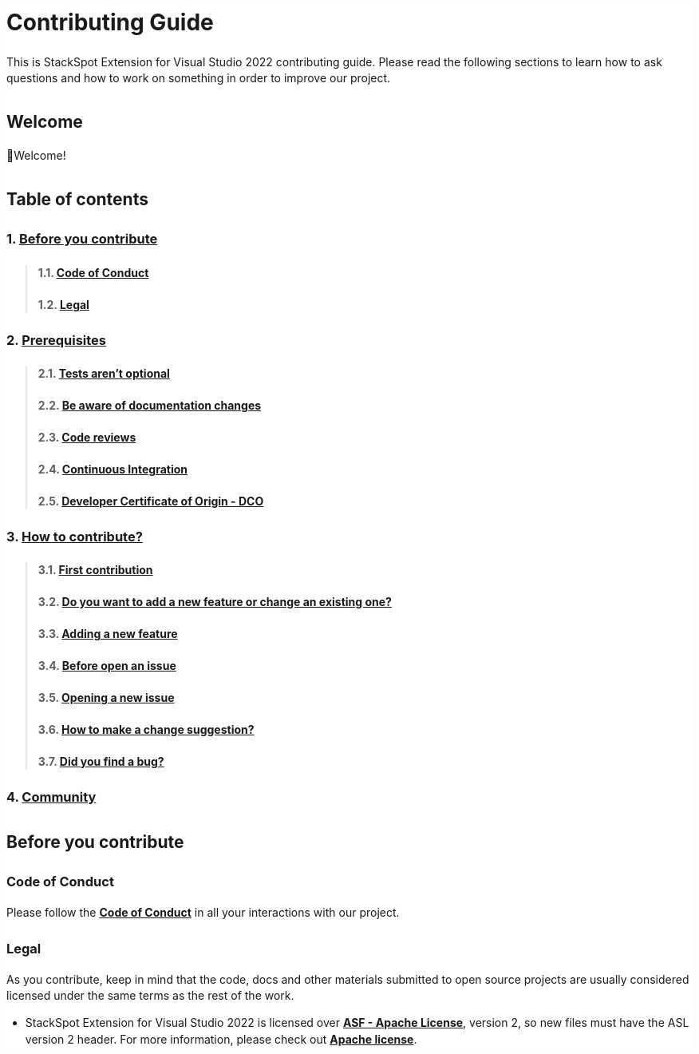 
# **Contributing Guide**

This is StackSpot Extension for Visual Studio 2022 contributing guide. Please read the following sections to learn how to ask questions and how to work on something in order to improve our project.

## **Welcome**
:wave:Welcome!

## **Table of contents**

### 1. [**Before you contribute**](#before-you-contribute)
> #### 1.1. [**Code of Conduct**](#code-of-conduct)
> #### 1.2. [**Legal**](#legal)
### 2. [**Prerequisites**](#prerequisites)
> #### 2.1. [**Tests aren’t optional**](#tests-aren’t-optional)
> #### 2.2. [**Be aware of documentation changes**](#be-aware-of-documentation-changes)
> #### 2.3. [**Code reviews**](#code-reviews)
> #### 2.4. [**Continuous Integration**](#continuous-integration)
> #### 2.5. [**Developer Certificate of Origin - DCO**](#developer-certificate-of-origin-DCO)
### 3. [**How to contribute?**](#how-to-contribute?)
> #### 3.1. [**First contribution**](#first-contribution)
> #### 3.2. [**Do you want to add a new feature or change an existing one?**](#do-you-want-to-add-a-new-feature-or-change-an-existing-one?)
> #### 3.3. [**Adding a new feature**](#adding-a-new-feature)
> #### 3.4. [**Before open an issue**](#before-open-an-issue)
> #### 3.5. [**Opening a new issue**](#opening-a-new-issue)
> #### 3.6. [**How to make a change suggestion?**](#how-to-make-a-change-suggestion?)
> #### 3.7. [**Did you find a bug?**](#did-you-find-a-bug?)
### 4. [**Community**](#community)


## **Before you contribute**

### **Code of Conduct**
Please follow the [**Code of Conduct**](https://github.com/stack-spot/stackspot-visualstudio-extension/blob/main/CODE_OF_CONDUCT.md) in all your interactions with our project.

### **Legal**
As you contribute, keep in mind that the code, docs and other materials submitted to open source projects are usually considered licensed under the same terms as the rest of the work.

- StackSpot Extension for Visual Studio 2022 is licensed over [**ASF - Apache License**](https://github.com/stack-spot/stackspot-visualstudio-extension/blob/main/LICENSE), version 2, so new files must have the ASL version 2 header. For more information, please check out [**Apache license**](https://www.apache.org/licenses/LICENSE-2.0).
